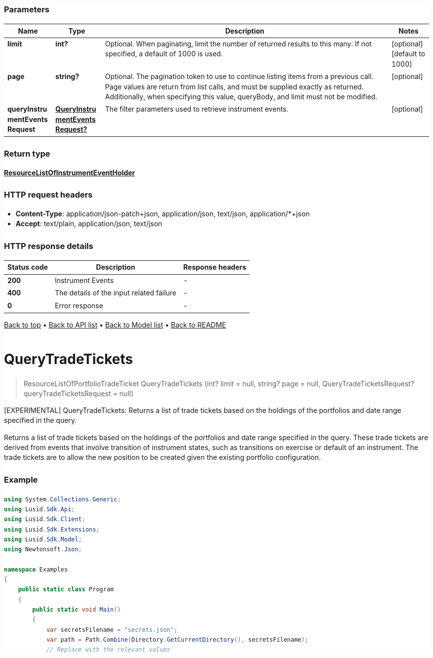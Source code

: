 
### Parameters

| Name | Type | Description | Notes |
|------|------|-------------|-------|
| **limit** | **int?** | Optional. When paginating, limit the number of returned results to this many. If not specified, a default  of 1000 is used. | [optional] [default to 1000] |
| **page** | **string?** | Optional. The pagination token to use to continue listing items from a previous call. Page values are  return from list calls, and must be supplied exactly as returned. Additionally, when specifying this  value, queryBody, and limit must not  be modified. | [optional]  |
| **queryInstrumentEventsRequest** | [**QueryInstrumentEventsRequest?**](QueryInstrumentEventsRequest?.md) | The filter parameters used to retrieve instrument events. | [optional]  |

### Return type

[**ResourceListOfInstrumentEventHolder**](ResourceListOfInstrumentEventHolder.md)

### HTTP request headers

 - **Content-Type**: application/json-patch+json, application/json, text/json, application/*+json
 - **Accept**: text/plain, application/json, text/json


### HTTP response details
| Status code | Description | Response headers |
|-------------|-------------|------------------|
| **200** | Instrument Events |  -  |
| **400** | The details of the input related failure |  -  |
| **0** | Error response |  -  |

[Back to top](#) &#8226; [Back to API list](../README.md#documentation-for-api-endpoints) &#8226; [Back to Model list](../README.md#documentation-for-models) &#8226; [Back to README](../README.md)

<a id="querytradetickets"></a>
# **QueryTradeTickets**
> ResourceListOfPortfolioTradeTicket QueryTradeTickets (int? limit = null, string? page = null, QueryTradeTicketsRequest? queryTradeTicketsRequest = null)

[EXPERIMENTAL] QueryTradeTickets: Returns a list of trade tickets based on the holdings of the portfolios and date range specified in the query.

Returns a list of trade tickets based on the holdings of the portfolios and date range specified in the query.    These trade tickets are derived from events that involve transition of instrument states, such as transitions  on exercise or default of an instrument. The trade tickets are to allow the new position to be created given the  existing portfolio configuration.

### Example
```csharp
using System.Collections.Generic;
using Lusid.Sdk.Api;
using Lusid.Sdk.Client;
using Lusid.Sdk.Extensions;
using Lusid.Sdk.Model;
using Newtonsoft.Json;

namespace Examples
{
    public static class Program
    {
        public static void Main()
        {
            var secretsFilename = "secrets.json";
            var path = Path.Combine(Directory.GetCurrentDirectory(), secretsFilename);
            // Replace with the relevant values
```